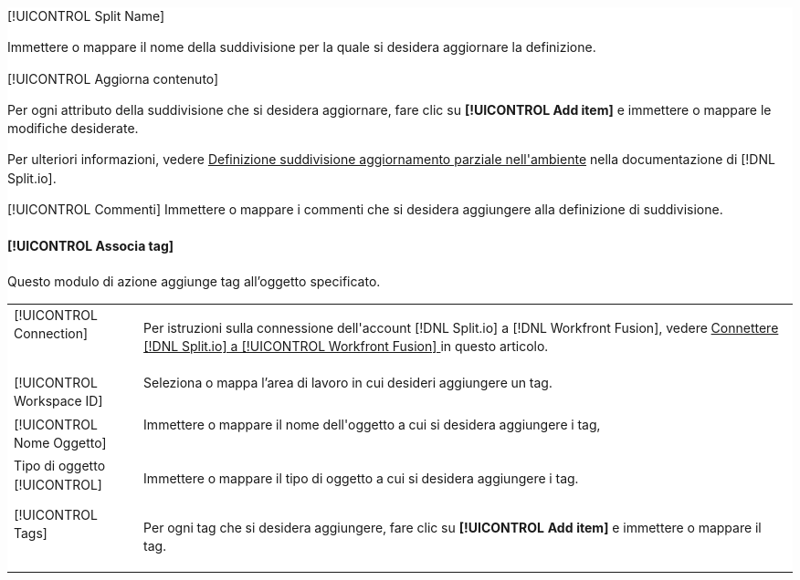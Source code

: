    <td role="rowheader">[!UICONTROL Split Name]</td> 
   <td> <p>Immettere o mappare il nome della suddivisione per la quale si desidera aggiornare la definizione.</p> </td> 
  </tr> 
  <tr> 
   <td role="rowheader">[!UICONTROL Aggiorna contenuto]</td> 
   <td> <p>Per ogni attributo della suddivisione che si desidera aggiornare, fare clic su <b>[!UICONTROL Add item]</b> e immettere o mappare le modifiche desiderate.</p> <p>Per ulteriori informazioni, vedere <a href="https://docs.split.io/reference#partial-update-split-definition-in-environment">Definizione suddivisione aggiornamento parziale nell'ambiente</a> nella documentazione di [!DNL Split.io].</p> </td> 
  </tr> 
  <tr> 
   <td role="rowheader">[!UICONTROL Commenti]</td> 
   <td>Immettere o mappare i commenti che si desidera aggiungere alla definizione di suddivisione.</td> 
  </tr> 
 </tbody> 
</table>

#### [!UICONTROL Associa tag]

Questo modulo di azione aggiunge tag all’oggetto specificato.

<table style="table-layout:auto"> 
 <col> 
 <col> 
 <tbody> 
  <tr> 
   <td role="rowheader">[!UICONTROL Connection]</td> 
   <td> <p>Per istruzioni sulla connessione dell'account [!DNL Split.io] a [!DNL Workfront Fusion], vedere <a href="#connect-split-io-to-workfront-fusion" class="MCXref xref">Connettere [!DNL Split.io] a [!UICONTROL Workfront Fusion] </a> in questo articolo.</p> </td> 
  </tr> 
  <tr> 
   <td role="rowheader">[!UICONTROL Workspace ID]</td> 
   <td>Seleziona o mappa l’area di lavoro in cui desideri aggiungere un tag.</td> 
  </tr> 
  <tr> 
   <td role="rowheader">[!UICONTROL Nome Oggetto]</td> 
   <td>Immettere o mappare il nome dell'oggetto a cui si desidera aggiungere i tag,</td> 
  </tr> 
  <tr> 
   <td role="rowheader">Tipo di oggetto [!UICONTROL]</td> 
   <td> <p>Immettere o mappare il tipo di oggetto a cui si desidera aggiungere i tag.</p> </td> 
  </tr> 
  <tr> 
   <td role="rowheader">[!UICONTROL Tags]</td> 
   <td> <p>Per ogni tag che si desidera aggiungere, fare clic su <b>[!UICONTROL Add item]</b> e immettere o mappare il tag.</p> </td> 
  </tr> 
 </tbody> 
</table>
